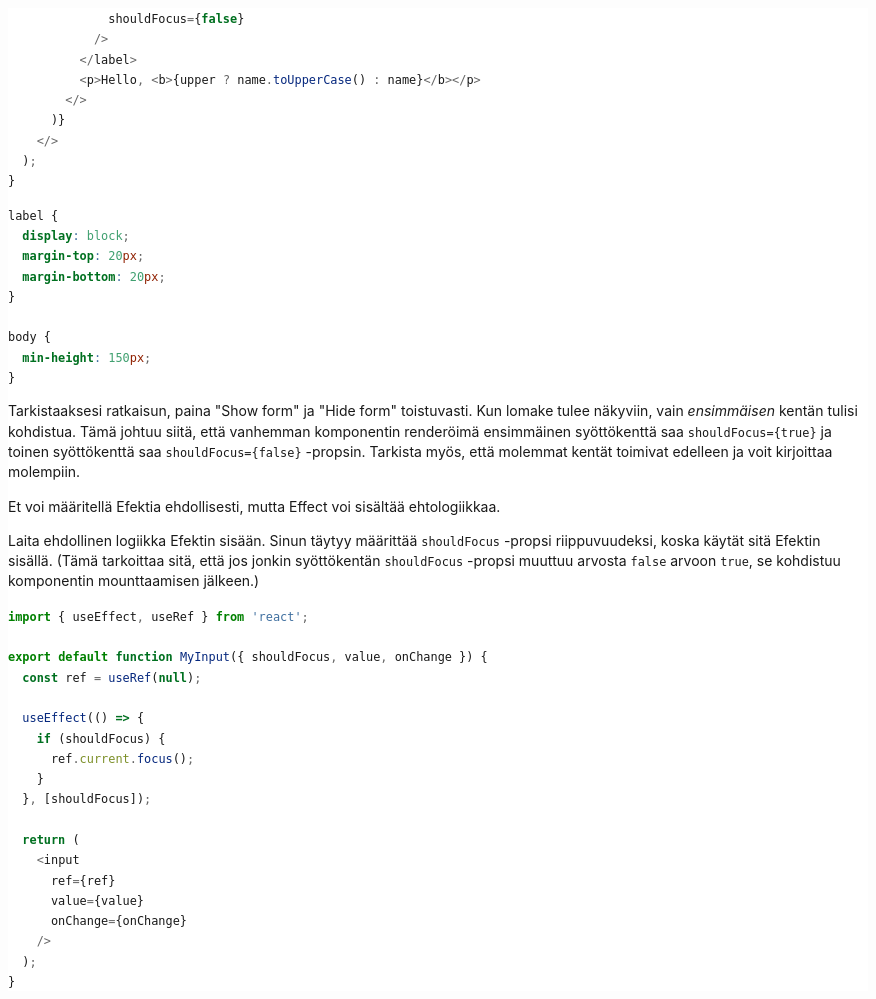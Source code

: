 ```js src/App.js hidden
              shouldFocus={false}
            />
          </label>
          <p>Hello, <b>{upper ? name.toUpperCase() : name}</b></p>
        </>
      )}
    </>
  );
}
```

```css
label {
  display: block;
  margin-top: 20px;
  margin-bottom: 20px;
}

body {
  min-height: 150px;
}
```

</Sandpack>

Tarkistaaksesi ratkaisun, paina "Show form" ja "Hide form" toistuvasti. Kun lomake tulee näkyviin, vain *ensimmäisen* kentän tulisi kohdistua. Tämä johtuu siitä, että vanhemman komponentin renderöimä ensimmäinen syöttökenttä saa `shouldFocus={true}` ja toinen syöttökenttä saa `shouldFocus={false}` -propsin. Tarkista myös, että molemmat kentät toimivat edelleen ja voit kirjoittaa molempiin.

<Hint>

Et voi määritellä Efektia ehdollisesti, mutta Effect voi sisältää ehtologiikkaa.

</Hint>

<Solution>

Laita ehdollinen logiikka Efektin sisään. Sinun täytyy määrittää `shouldFocus` -propsi riippuvuudeksi, koska käytät sitä Efektin sisällä. (Tämä tarkoittaa sitä, että jos jonkin syöttökentän `shouldFocus` -propsi muuttuu arvosta `false` arvoon `true`, se kohdistuu komponentin mounttaamisen jälkeen.)

<Sandpack>

```js src/MyInput.js active
import { useEffect, useRef } from 'react';

export default function MyInput({ shouldFocus, value, onChange }) {
  const ref = useRef(null);

  useEffect(() => {
    if (shouldFocus) {
      ref.current.focus();
    }
  }, [shouldFocus]);

  return (
    <input
      ref={ref}
      value={value}
      onChange={onChange}
    />
  );
}
```
